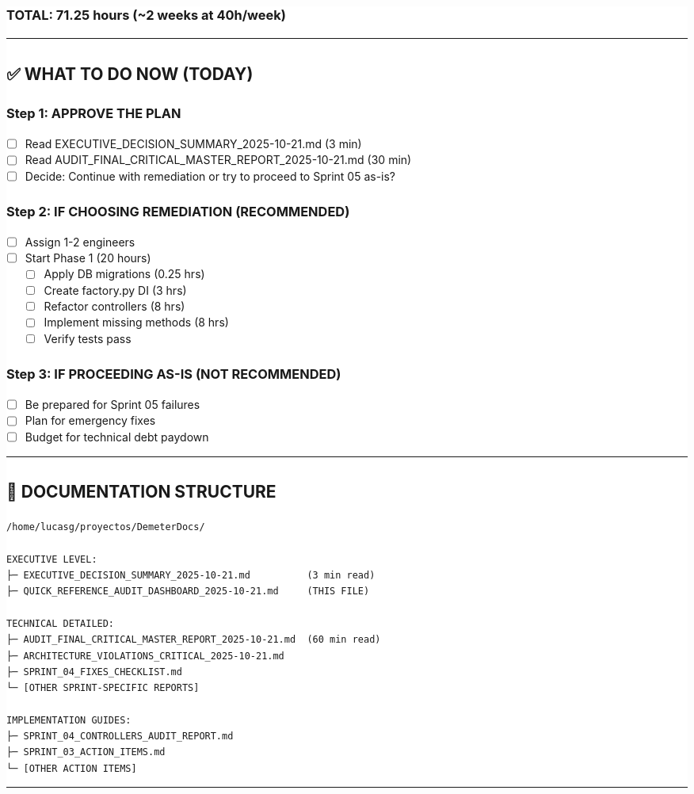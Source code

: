 ### **TOTAL**: 71.25 hours (~2 weeks at 40h/week)

---

## ✅ WHAT TO DO NOW (TODAY)

### Step 1: APPROVE THE PLAN
- [ ] Read EXECUTIVE_DECISION_SUMMARY_2025-10-21.md (3 min)
- [ ] Read AUDIT_FINAL_CRITICAL_MASTER_REPORT_2025-10-21.md (30 min)
- [ ] Decide: Continue with remediation or try to proceed to Sprint 05 as-is?

### Step 2: IF CHOOSING REMEDIATION (RECOMMENDED)
- [ ] Assign 1-2 engineers
- [ ] Start Phase 1 (20 hours)
  - [ ] Apply DB migrations (0.25 hrs)
  - [ ] Create factory.py DI (3 hrs)
  - [ ] Refactor controllers (8 hrs)
  - [ ] Implement missing methods (8 hrs)
  - [ ] Verify tests pass

### Step 3: IF PROCEEDING AS-IS (NOT RECOMMENDED)
- [ ] Be prepared for Sprint 05 failures
- [ ] Plan for emergency fixes
- [ ] Budget for technical debt paydown

---

## 📁 DOCUMENTATION STRUCTURE

```
/home/lucasg/proyectos/DemeterDocs/

EXECUTIVE LEVEL:
├─ EXECUTIVE_DECISION_SUMMARY_2025-10-21.md          (3 min read)
├─ QUICK_REFERENCE_AUDIT_DASHBOARD_2025-10-21.md     (THIS FILE)

TECHNICAL DETAILED:
├─ AUDIT_FINAL_CRITICAL_MASTER_REPORT_2025-10-21.md  (60 min read)
├─ ARCHITECTURE_VIOLATIONS_CRITICAL_2025-10-21.md
├─ SPRINT_04_FIXES_CHECKLIST.md
└─ [OTHER SPRINT-SPECIFIC REPORTS]

IMPLEMENTATION GUIDES:
├─ SPRINT_04_CONTROLLERS_AUDIT_REPORT.md
├─ SPRINT_03_ACTION_ITEMS.md
└─ [OTHER ACTION ITEMS]
```

---
